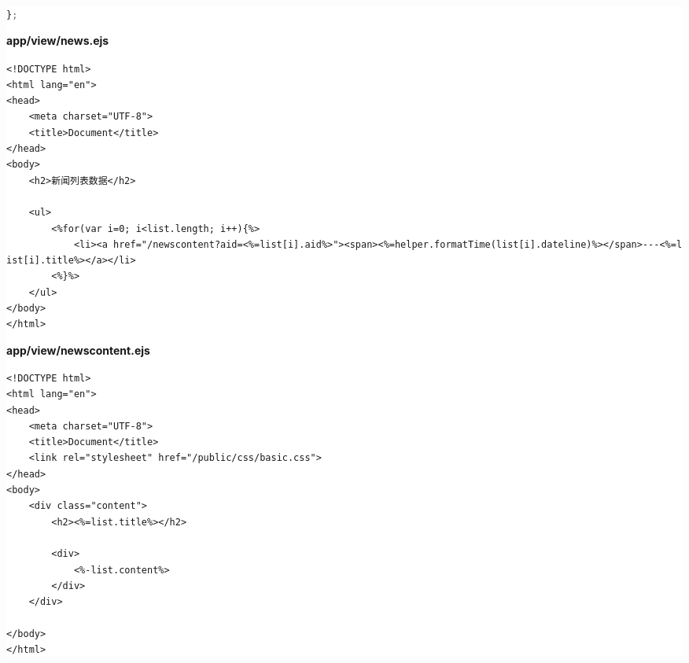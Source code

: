 ```js
};
```

**app/view/news.ejs**

```ejs
<!DOCTYPE html>
<html lang="en">
<head>
    <meta charset="UTF-8">
    <title>Document</title>
</head>
<body>
    <h2>新闻列表数据</h2>

    <ul>
        <%for(var i=0; i<list.length; i++){%>
            <li><a href="/newscontent?aid=<%=list[i].aid%>"><span><%=helper.formatTime(list[i].dateline)%></span>---<%=list[i].title%></a></li>
        <%}%>
    </ul>
</body>
</html>
```

**app/view/newscontent.ejs**

```ejs
<!DOCTYPE html>
<html lang="en">
<head>
    <meta charset="UTF-8">
    <title>Document</title>
    <link rel="stylesheet" href="/public/css/basic.css">
</head>
<body>
    <div class="content">
        <h2><%=list.title%></h2>

        <div>
            <%-list.content%>
        </div>
    </div>

</body>
</html>
```

